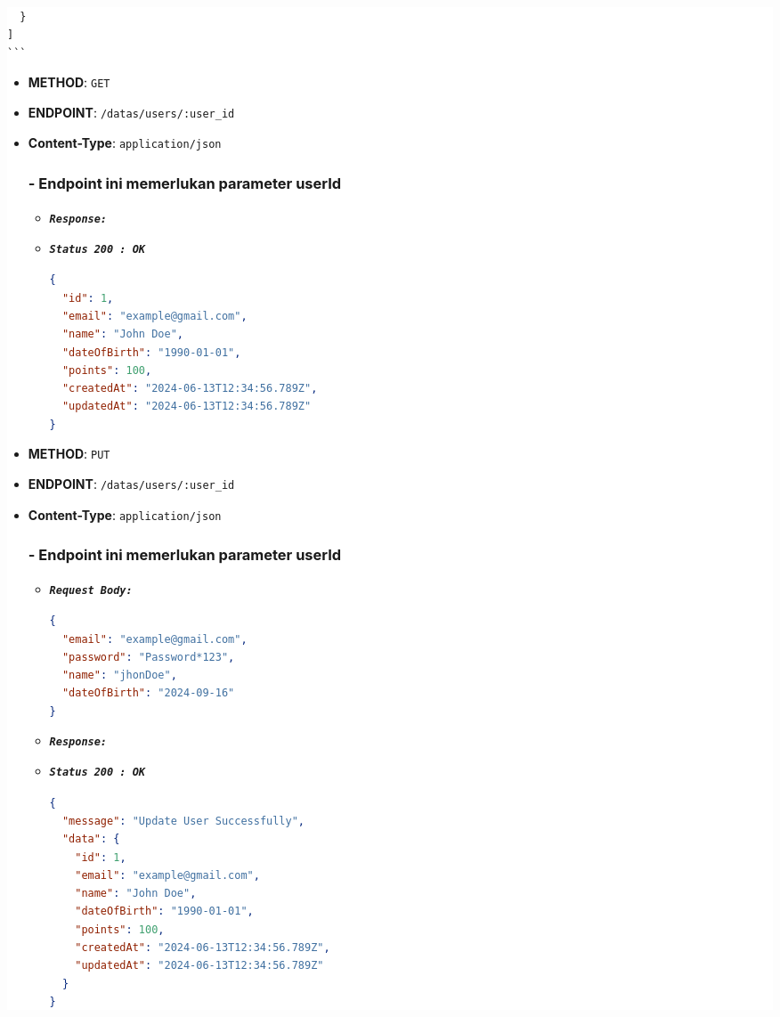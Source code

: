       }
    ]
    ```

- **METHOD**: `GET`

- **ENDPOINT**: `/datas/users/:user_id`

- **Content-Type**: `application/json`

  ### **- Endpoint ini memerlukan parameter userId**

  - **_`Response:`_**
  - **_`Status 200 : OK`_**

    ```json
    {
      "id": 1,
      "email": "example@gmail.com",
      "name": "John Doe",
      "dateOfBirth": "1990-01-01",
      "points": 100,
      "createdAt": "2024-06-13T12:34:56.789Z",
      "updatedAt": "2024-06-13T12:34:56.789Z"
    }
    ```

- **METHOD**: `PUT`

- **ENDPOINT**: `/datas/users/:user_id`

- **Content-Type**: `application/json`

  ### **- Endpoint ini memerlukan parameter userId**

  - **_`Request Body:`_**

    ```json
    {
      "email": "example@gmail.com",
      "password": "Password*123",
      "name": "jhonDoe",
      "dateOfBirth": "2024-09-16"
    }
    ```

  - **_`Response:`_**
  - **_`Status 200 : OK`_**

    ```json
    {
      "message": "Update User Successfully",
      "data": {
        "id": 1,
        "email": "example@gmail.com",
        "name": "John Doe",
        "dateOfBirth": "1990-01-01",
        "points": 100,
        "createdAt": "2024-06-13T12:34:56.789Z",
        "updatedAt": "2024-06-13T12:34:56.789Z"
      }
    }
    ```
